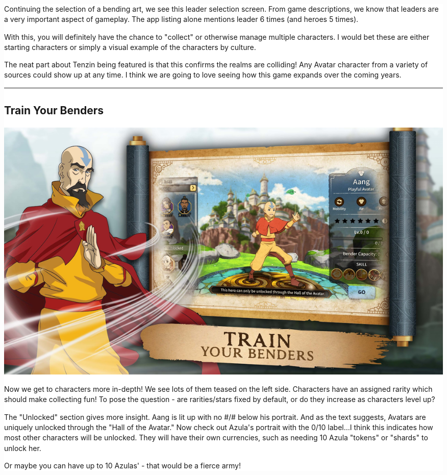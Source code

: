 
Continuing the selection of a bending art, we see this leader selection screen. From game descriptions, we know that leaders are a very important aspect of gameplay. The app listing alone mentions leader 6 times (and heroes 5 times). 

With this, you will definitely have the chance to "collect" or otherwise manage multiple characters. I would bet these are either starting characters or simply a visual example of the characters by culture.

The neat part about Tenzin being featured is that this confirms the realms are colliding! Any Avatar character from a variety of sources could show up at any time. I think we are going to love seeing how this game expands over the coming years.

---

## Train Your Benders

![A:RC Promo Image 3](../assets/arc/app-listing-images/ARC-App-Listing-03.jpg)

Now we get to characters more in-depth! We see lots of them teased on the left side. Characters have an assigned rarity which should make collecting fun! To pose the question - are rarities/stars fixed by default, or do they increase as characters level up?

The "Unlocked" section gives more insight. Aang is lit up with no #/# below his portrait. And as the text suggests, Avatars are uniquely unlocked through the "Hall of the Avatar." Now check out Azula's portrait with the 0/10 label...I think this indicates how most other characters will be unlocked. They will have their own currencies, such as needing 10 Azula "tokens" or "shards" to unlock her.

Or maybe you can have up to 10 Azulas' - that would be a fierce army!
